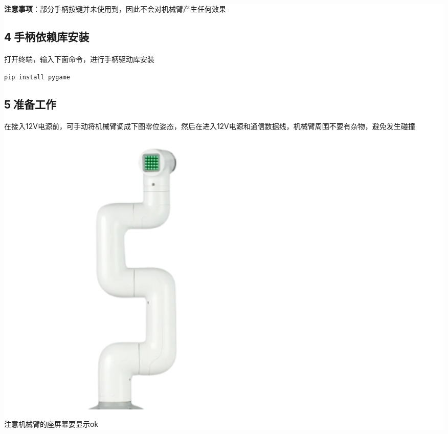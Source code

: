 **注意事项**：部分手柄按键并未使用到，因此不会对机械臂产生任何效果

## 4 手柄依赖库安装
打开终端，输入下面命令，进行手柄驱动库安装
```bash
pip install pygame
```
## 5 准备工作
在接入12V电源前，可手动将机械臂调成下图零位姿态，然后在进入12V电源和通信数据线，机械臂周围不要有杂物，避免发生碰撞

<img src="./img/280.png" width="60%" height="60%" alt="">

注意机械臂的座屏幕要显示ok

